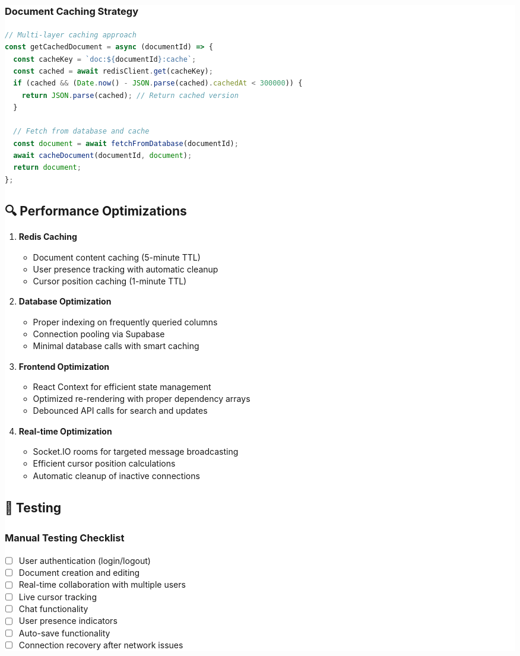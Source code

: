### Document Caching Strategy
```javascript
// Multi-layer caching approach
const getCachedDocument = async (documentId) => {
  const cacheKey = `doc:${documentId}:cache`;
  const cached = await redisClient.get(cacheKey);
  if (cached && (Date.now() - JSON.parse(cached).cachedAt < 300000)) {
    return JSON.parse(cached); // Return cached version
  }
  
  // Fetch from database and cache
  const document = await fetchFromDatabase(documentId);
  await cacheDocument(documentId, document);
  return document;
};
```

## 🔍 Performance Optimizations

1. **Redis Caching**
   - Document content caching (5-minute TTL)
   - User presence tracking with automatic cleanup
   - Cursor position caching (1-minute TTL)

2. **Database Optimization**
   - Proper indexing on frequently queried columns
   - Connection pooling via Supabase
   - Minimal database calls with smart caching

3. **Frontend Optimization**
   - React Context for efficient state management
   - Optimized re-rendering with proper dependency arrays
   - Debounced API calls for search and updates

4. **Real-time Optimization**
   - Socket.IO rooms for targeted message broadcasting
   - Efficient cursor position calculations
   - Automatic cleanup of inactive connections

## 🧪 Testing

### Manual Testing Checklist
- [ ] User authentication (login/logout)
- [ ] Document creation and editing
- [ ] Real-time collaboration with multiple users
- [ ] Live cursor tracking
- [ ] Chat functionality
- [ ] User presence indicators
- [ ] Auto-save functionality
- [ ] Connection recovery after network issues
